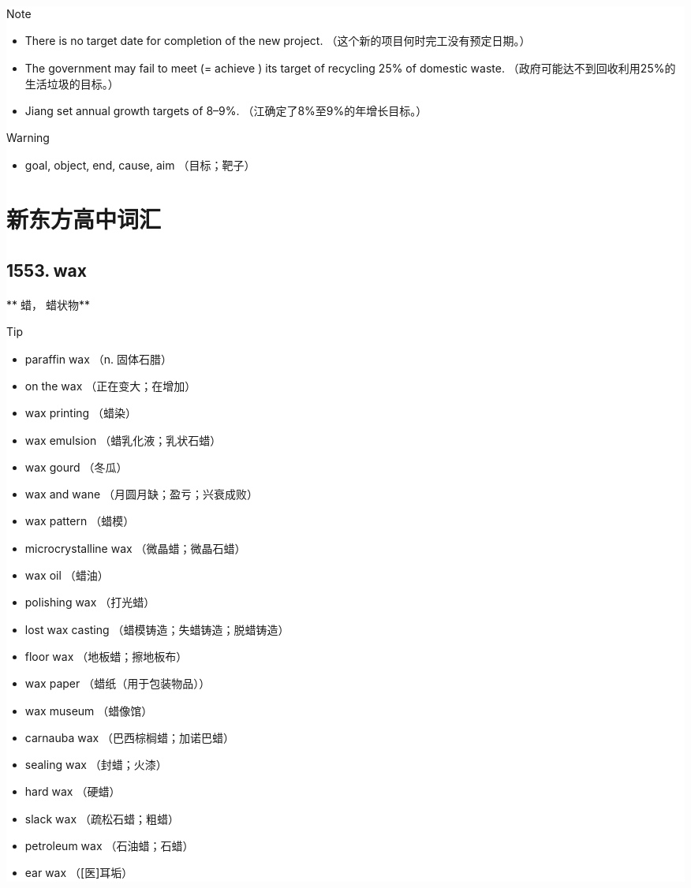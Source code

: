 > [!NOTE]
>
> - There is no target date for completion of the new project. （这个新的项目何时完工没有预定日期。）
>
> - The government may fail to meet (= achieve ) its target of recycling 25% of domestic waste. （政府可能达不到回收利用25%的生活垃圾的目标。）
>
> - Jiang set annual growth targets of 8–9%. （江确定了8%至9%的年增长目标。）
>

> [!WARNING]
>
> - goal, object, end, cause, aim （目标；靶子）
>

# 新东方高中词汇

## 1553. wax

** 蜡， 蜡状物**

> [!TIP]
>
> - paraffin wax （n. 固体石腊）
>
> - on the wax （正在变大；在增加）
>
> - wax printing （蜡染）
>
> - wax emulsion （蜡乳化液；乳状石蜡）
>
> - wax gourd （冬瓜）
>
> - wax and wane （月圆月缺；盈亏；兴衰成败）
>
> - wax pattern （蜡模）
>
> - microcrystalline wax （微晶蜡；微晶石蜡）
>
> - wax oil （蜡油）
>
> - polishing wax （打光蜡）
>
> - lost wax casting （蜡模铸造；失蜡铸造；脱蜡铸造）
>
> - floor wax （地板蜡；擦地板布）
>
> - wax paper （蜡纸（用于包装物品））
>
> - wax museum （蜡像馆）
>
> - carnauba wax （巴西棕榈蜡；加诺巴蜡）
>
> - sealing wax （封蜡；火漆）
>
> - hard wax （硬蜡）
>
> - slack wax （疏松石蜡；粗蜡）
>
> - petroleum wax （石油蜡；石蜡）
>
> - ear wax （[医]耳垢）
>
